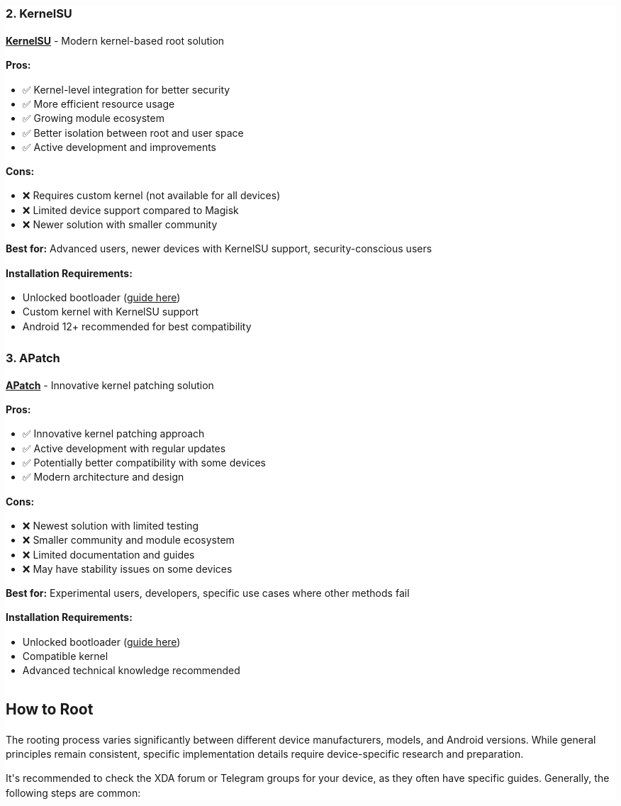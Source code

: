### 2. **KernelSU**

**[KernelSU](https://github.com/tiann/KernelSU)** - Modern kernel-based root solution

**Pros:**
- ✅ Kernel-level integration for better security
- ✅ More efficient resource usage
- ✅ Growing module ecosystem
- ✅ Better isolation between root and user space
- ✅ Active development and improvements

**Cons:**
- ❌ Requires custom kernel (not available for all devices)
- ❌ Limited device support compared to Magisk
- ❌ Newer solution with smaller community

**Best for:** Advanced users, newer devices with KernelSU support, security-conscious users

**Installation Requirements:**
- Unlocked bootloader ([guide here](./Bootloader-unlocking.md))
- Custom kernel with KernelSU support
- Android 12+ recommended for best compatibility

### 3. **APatch**

**[APatch](https://github.com/bmax121/APatch)** - Innovative kernel patching solution

**Pros:**
- ✅ Innovative kernel patching approach
- ✅ Active development with regular updates
- ✅ Potentially better compatibility with some devices
- ✅ Modern architecture and design

**Cons:**
- ❌ Newest solution with limited testing
- ❌ Smaller community and module ecosystem
- ❌ Limited documentation and guides
- ❌ May have stability issues on some devices

**Best for:** Experimental users, developers, specific use cases where other methods fail

**Installation Requirements:**
- Unlocked bootloader ([guide here](./Bootloader-unlocking.md))
- Compatible kernel
- Advanced technical knowledge recommended

## How to Root
The rooting process varies significantly between different device manufacturers, models, and Android versions. While general principles remain consistent, specific implementation details require device-specific research and preparation.

It's recommended to check the XDA forum or Telegram groups for your device, as they often have specific guides. Generally, the following steps are common:

